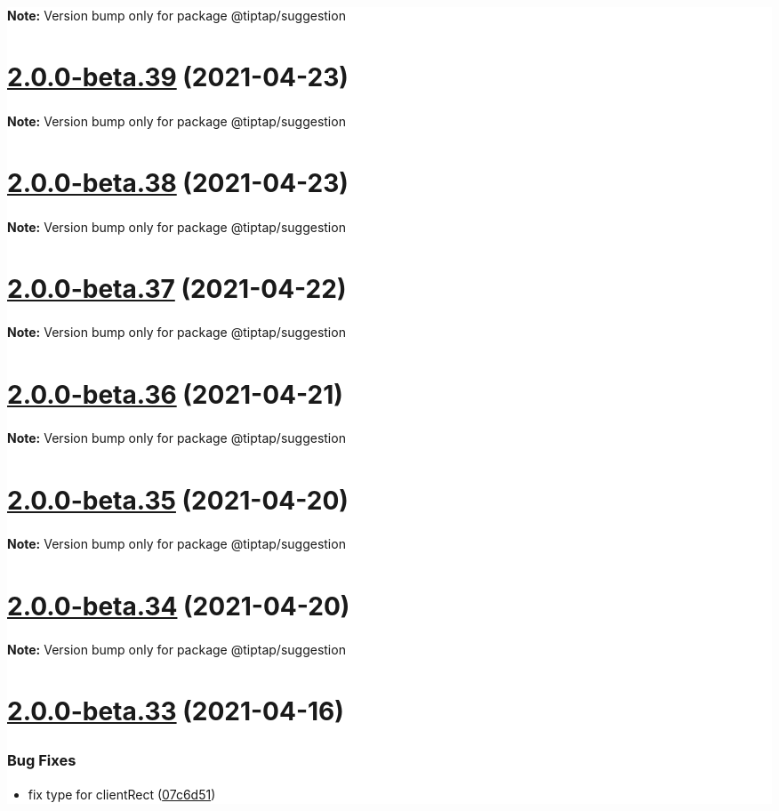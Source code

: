 **Note:** Version bump only for package @tiptap/suggestion

# [2.0.0-beta.39](https://github.com/ueberdosis/tiptap/compare/@tiptap/suggestion@2.0.0-beta.38...@tiptap/suggestion@2.0.0-beta.39) (2021-04-23)

**Note:** Version bump only for package @tiptap/suggestion

# [2.0.0-beta.38](https://github.com/ueberdosis/tiptap/compare/@tiptap/suggestion@2.0.0-beta.37...@tiptap/suggestion@2.0.0-beta.38) (2021-04-23)

**Note:** Version bump only for package @tiptap/suggestion

# [2.0.0-beta.37](https://github.com/ueberdosis/tiptap/compare/@tiptap/suggestion@2.0.0-beta.36...@tiptap/suggestion@2.0.0-beta.37) (2021-04-22)

**Note:** Version bump only for package @tiptap/suggestion

# [2.0.0-beta.36](https://github.com/ueberdosis/tiptap/compare/@tiptap/suggestion@2.0.0-beta.35...@tiptap/suggestion@2.0.0-beta.36) (2021-04-21)

**Note:** Version bump only for package @tiptap/suggestion

# [2.0.0-beta.35](https://github.com/ueberdosis/tiptap/compare/@tiptap/suggestion@2.0.0-beta.34...@tiptap/suggestion@2.0.0-beta.35) (2021-04-20)

**Note:** Version bump only for package @tiptap/suggestion

# [2.0.0-beta.34](https://github.com/ueberdosis/tiptap/compare/@tiptap/suggestion@2.0.0-beta.33...@tiptap/suggestion@2.0.0-beta.34) (2021-04-20)

**Note:** Version bump only for package @tiptap/suggestion

# [2.0.0-beta.33](https://github.com/ueberdosis/tiptap/compare/@tiptap/suggestion@2.0.0-beta.32...@tiptap/suggestion@2.0.0-beta.33) (2021-04-16)

### Bug Fixes

- fix type for clientRect ([07c6d51](https://github.com/ueberdosis/tiptap/commit/07c6d513388c4538140e0ff37dc9035c9dc6fea3))
